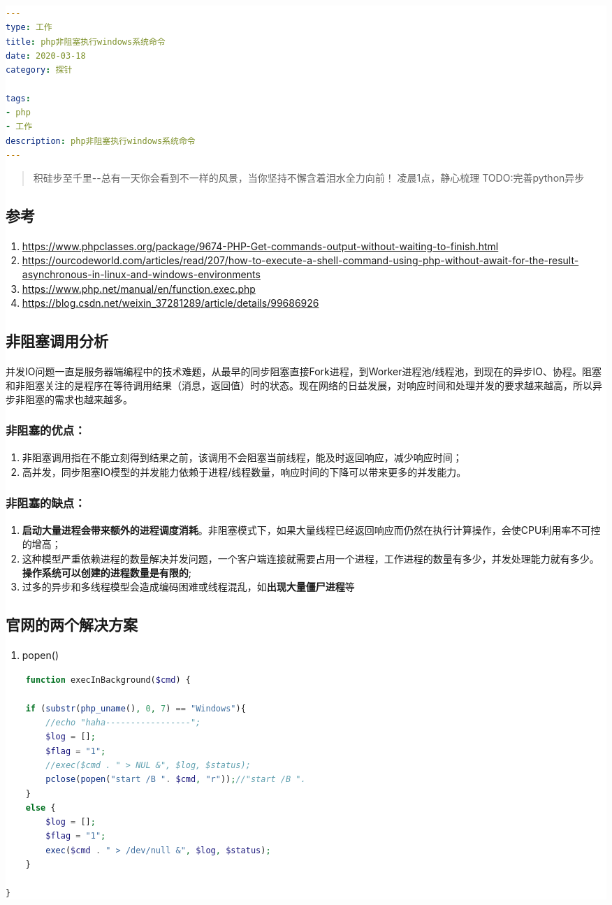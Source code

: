 ```yaml
---
type: 工作
title: php非阻塞执行windows系统命令
date: 2020-03-18
category: 探针

tags:
- php
- 工作
description: php非阻塞执行windows系统命令
---
```

>积硅步至千里--总有一天你会看到不一样的风景，当你坚持不懈含着泪水全力向前！
凌晨1点，静心梳理
TODO:完善python异步

## 参考

1. https://www.phpclasses.org/package/9674-PHP-Get-commands-output-without-waiting-to-finish.html
2. https://ourcodeworld.com/articles/read/207/how-to-execute-a-shell-command-using-php-without-await-for-the-result-asynchronous-in-linux-and-windows-environments
3. https://www.php.net/manual/en/function.exec.php
4. https://blog.csdn.net/weixin_37281289/article/details/99686926

## 非阻塞调用分析

并发IO问题一直是服务器端编程中的技术难题，从最早的同步阻塞直接Fork进程，到Worker进程池/线程池，到现在的异步IO、协程。阻塞和非阻塞关注的是程序在等待调用结果（消息，返回值）时的状态。现在网络的日益发展，对响应时间和处理并发的要求越来越高，所以异步非阻塞的需求也越来越多。

### 非阻塞的优点：

1. 非阻塞调用指在不能立刻得到结果之前，该调用不会阻塞当前线程，能及时返回响应，减少响应时间；
2. 高并发，同步阻塞IO模型的并发能力依赖于进程/线程数量，响应时间的下降可以带来更多的并发能力。

### 非阻塞的缺点：

1. **启动大量进程会带来额外的进程调度消耗**。非阻塞模式下，如果大量线程已经返回响应而仍然在执行计算操作，会使CPU利用率不可控的增高；
2. 这种模型严重依赖进程的数量解决并发问题，一个客户端连接就需要占用一个进程，工作进程的数量有多少，并发处理能力就有多少。**操作系统可以创建的进程数量是有限的**;
3. 过多的异步和多线程模型会造成编码困难或线程混乱，如**出现大量僵尸进程**等


## 官网的两个解决方案

1. popen()

```php
    function execInBackground($cmd) {

    if (substr(php_uname(), 0, 7) == "Windows"){
        //echo "haha-----------------";
        $log = [];
	    $flag = "1";
        //exec($cmd . " > NUL &", $log, $status);
        pclose(popen("start /B ". $cmd, "r"));//"start /B ". 
    }
    else {
        $log = [];
	    $flag = "1";
        exec($cmd . " > /dev/null &", $log, $status);
    }
    
}
```
